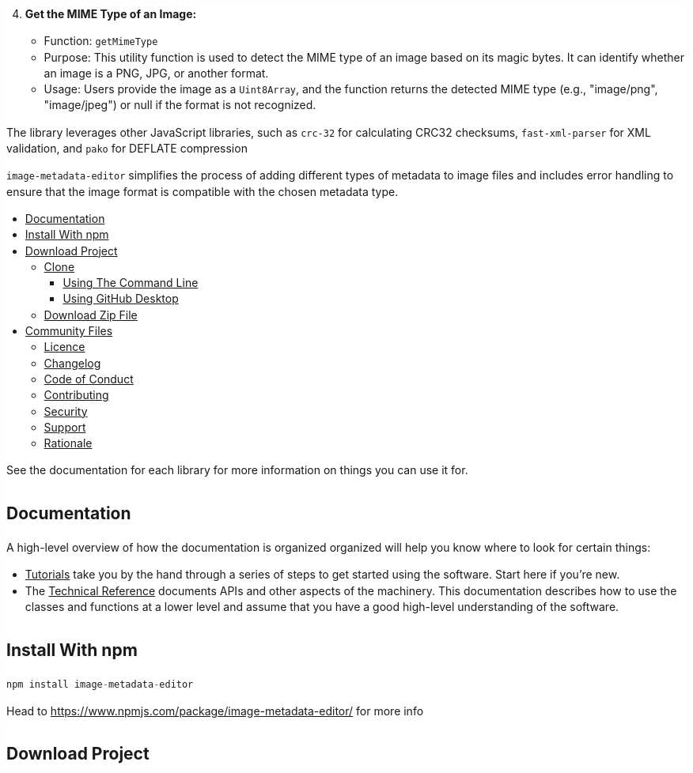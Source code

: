 4. **Get the MIME Type of an Image:**

   - Function: `getMimeType`
   - Purpose: This utility function is used to detect the MIME type of an image based on its magic bytes. It can identify whether an image is a PNG, JPG, or another format.
   - Usage: Users provide the image as a `Uint8Array`, and the function returns the detected MIME type (e.g., "image/png", "image/jpeg") or null if the format is not recognized.

The library leverages other JavaScript libraries, such as `crc-32` for calculating CRC32 checksums, `fast-xml-parser` for XML validation, and `pako` for DEFLATE compression

`image-metadata-editor` simplifies the process of adding different types of metadata to image files and includes error handling to ensure that the image format is compatible with the chosen metadata type.

- [Documentation](#documentation)
- [Install With npm](#install-with-npm)
- [Download Project](#download-project)
	- [Clone](#clone)
		- [Using The Command Line](#using-the-command-line)
		- [Using GitHub Desktop](#using-github-desktop)
	- [Download Zip File](#download-zip-file)
- [Community Files](#community-files)
	- [Licence](#licence)
	- [Changelog](#changelog)
	- [Code of Conduct](#code-of-conduct)
	- [Contributing](#contributing)
	- [Security](#security)
	- [Support](#support)
	- [Rationale](#rationale)

See the documentation for each library for more information on things you
can use it for.

## Documentation

A high-level overview of how the documentation is organized organized will help you know
where to look for certain things:

- [Tutorials](/documentation/tutorials) take you by the hand through a series of steps to get
  started using the software. Start here if you’re new.
- The [Technical Reference](/documentation/reference) documents APIs and other aspects of the
  machinery. This documentation describes how to use the classes and functions at a lower level
  and assume that you have a good high-level understanding of the software.


## Install With npm

```python
npm install image-metadata-editor
```

Head to https://www.npmjs.com/package/image-metadata-editor/ for more info

## Download Project
